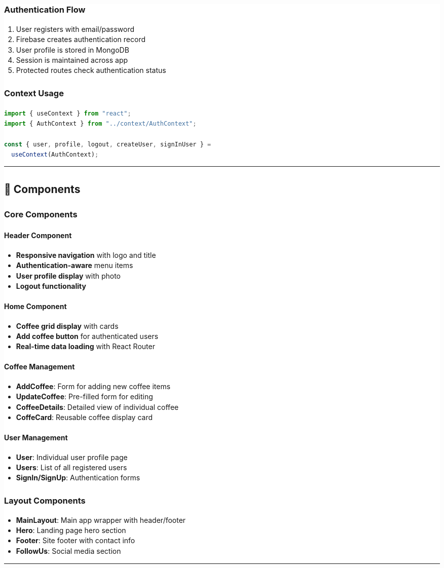### Authentication Flow

1. User registers with email/password
2. Firebase creates authentication record
3. User profile is stored in MongoDB
4. Session is maintained across app
5. Protected routes check authentication status

### Context Usage

```jsx
import { useContext } from "react";
import { AuthContext } from "../context/AuthContext";

const { user, profile, logout, createUser, signInUser } =
  useContext(AuthContext);
```

---

## 🧩 Components

### Core Components

#### Header Component

- **Responsive navigation** with logo and title
- **Authentication-aware** menu items
- **User profile display** with photo
- **Logout functionality**

#### Home Component

- **Coffee grid display** with cards
- **Add coffee button** for authenticated users
- **Real-time data loading** with React Router

#### Coffee Management

- **AddCoffee**: Form for adding new coffee items
- **UpdateCoffee**: Pre-filled form for editing
- **CoffeeDetails**: Detailed view of individual coffee
- **CoffeCard**: Reusable coffee display card

#### User Management

- **User**: Individual user profile page
- **Users**: List of all registered users
- **SignIn/SignUp**: Authentication forms

### Layout Components

- **MainLayout**: Main app wrapper with header/footer
- **Hero**: Landing page hero section
- **Footer**: Site footer with contact info
- **FollowUs**: Social media section

---